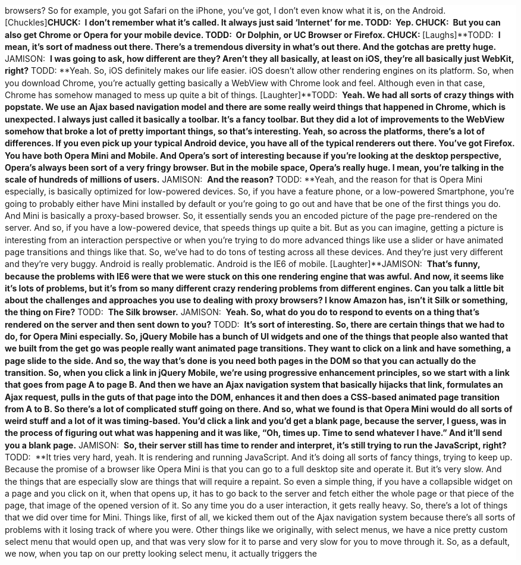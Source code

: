 browsers? So for example, you got Safari on the iPhone, you’ve got, I don’t even know what it is, on the Android. [Chuckles]**CHUCK:&nbsp; **I don’t remember what it’s called. It always just said ‘Internet’ for me.** TODD:&nbsp; **Yep.** CHUCK:&nbsp; **But you can also get Chrome or Opera for your mobile device.** TODD:&nbsp; **Or Dolphin, or UC Browser or Firefox.** CHUCK:&nbsp;**[Laughs]**TODD:&nbsp; **I mean, it’s sort of madness out there. There’s a tremendous diversity in what’s out there. And the gotchas are pretty huge.** JAMISON:&nbsp; **I was going to ask, how different are they? Aren’t they all basically, at least on iOS, they’re all basically just WebKit, right?** TODD:&nbsp;**Yeah. So, iOS definitely makes our life easier. iOS doesn’t allow other rendering engines on its platform. So, when you download Chrome, you’re actually getting basically a WebView with Chrome look and feel. Although even in that case, Chrome has somehow managed to mess up quite a bit of things. [Laughter]**TODD:&nbsp; **Yeah. We had all sorts of crazy things with popstate. We use an Ajax based navigation model and there are some really weird things that happened in Chrome, which is unexpected. I always just called it basically a toolbar. It’s a fancy toolbar. But they did a lot of improvements to the WebView somehow that broke a lot of pretty important things, so that’s interesting. Yeah, so across the platforms, there’s a lot of differences. If you even pick up your typical Android device, you have all of the typical renderers out there. You’ve got Firefox. You have both Opera Mini and Mobile. And Opera’s sort of interesting because if you’re looking at the desktop perspective, Opera’s always been sort of a very fringy browser. But in the mobile space, Opera’s really huge. I mean, you’re talking in the scale of hundreds of millions of users.** JAMISON:&nbsp; **And the reason?** TODD:&nbsp;**Yeah, and the reason for that is Opera Mini especially, is basically optimized for low-powered devices. So, if you have a feature phone, or a low-powered Smartphone, you’re going to probably either have Mini installed by default or you’re going to go out and have that be one of the first things you do. And Mini is basically a proxy-based browser. So, it essentially sends you an encoded picture of the page pre-rendered on the server. And so, if you have a low-powered device, that speeds things up quite a bit. But as you can imagine, getting a picture is interesting from an interaction perspective or when you’re trying to do more advanced things like use a slider or have animated page transitions and things like that. So, we’ve had to do tons of testing across all these devices. And they’re just very different and they’re very buggy. Android is really problematic. Android is the IE6 of mobile. [Laughter]**JAMISON:&nbsp; **That’s funny, because the problems with IE6 were that we were stuck on this one rendering engine that was awful. And now, it seems like it’s lots of problems, but it’s from so many different crazy rendering problems from different engines. Can you talk a little bit about the challenges and approaches you use to dealing with proxy browsers? I know Amazon has, isn’t it Silk or something, the thing on Fire?** TODD:&nbsp; **The Silk browser.** JAMISON:&nbsp; **Yeah. So, what do you do to respond to events on a thing that’s rendered on the server and then sent down to you?** TODD:&nbsp; **It’s sort of interesting. So, there are certain things that we had to do, for Opera Mini especially. So, jQuery Mobile has a bunch of UI widgets and one of the things that people also wanted that we built from the get go was people really want animated page transitions. They want to click on a link and have something, a page slide to the side. And so, the way that’s done is you need both pages in the DOM so that you can actually do the transition. So, when you click a link in jQuery Mobile, we’re using progressive enhancement principles, so we start with a link that goes from page A to page B. And then we have an Ajax navigation system that basically hijacks that link, formulates an Ajax request, pulls in the guts of that page into the DOM, enhances it and then does a CSS-based animated page transition from A to B. So there’s a lot of complicated stuff going on there. And so, what we found is that Opera Mini would do all sorts of weird stuff and a lot of it was timing-based. You’d click a link and you’d get a blank page, because the server, I guess, was in the process of figuring out what was happening and it was like, “Oh, times up. Time to send whatever I have.” And it’ll send you a blank page.** JAMISON:&nbsp; **So, their server still has time to render and interpret, it’s still trying to run the JavaScript, right?** TODD:&nbsp; **It tries very hard, yeah. It is rendering and running JavaScript. And it’s doing all sorts of fancy things, trying to keep up. Because the promise of a browser like Opera Mini is that you can go to a full desktop site and operate it. But it’s very slow. And the things that are especially slow are things that will require a repaint. So even a simple thing, if you have a collapsible widget on a page and you click on it, when that opens up, it has to go back to the server and fetch either the whole page or that piece of the page, that image of the opened version of it. So any time you do a user interaction, it gets really heavy. So, there’s a lot of things that we did over time for Mini. Things like, first of all, we kicked them out of the Ajax navigation system because there’s all sorts of problems with it losing track of where you were. Other things like we originally, with select menus, we have a nice pretty custom select menu that would open up, and that was very slow for it to parse and very slow for you to move through it. So, as a default, we now, when you tap on our pretty looking select menu, it actually triggers the